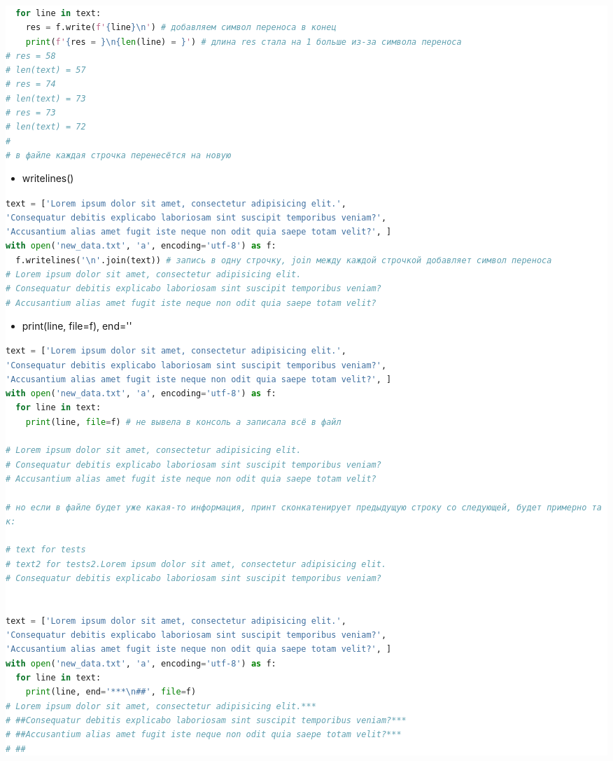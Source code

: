 ```py
  for line in text:
    res = f.write(f'{line}\n') # добавляем символ переноса в конец
    print(f'{res = }\n{len(line) = }') # длина res стала на 1 больше из-за символа переноса
# res = 58
# len(text) = 57
# res = 74
# len(text) = 73
# res = 73
# len(text) = 72
# 
# в файле каждая строчка перенесётся на новую
```

- writelines()

```py
text = ['Lorem ipsum dolor sit amet, consectetur adipisicing elit.',
'Consequatur debitis explicabo laboriosam sint suscipit temporibus veniam?',
'Accusantium alias amet fugit iste neque non odit quia saepe totam velit?', ]
with open('new_data.txt', 'a', encoding='utf-8') as f:
  f.writelines('\n'.join(text)) # запись в одну строчку, join между каждой строчкой добавляет символ переноса
# Lorem ipsum dolor sit amet, consectetur adipisicing elit.
# Consequatur debitis explicabo laboriosam sint suscipit temporibus veniam?
# Accusantium alias amet fugit iste neque non odit quia saepe totam velit?
```

- print(line, file=f), end=''

```py
text = ['Lorem ipsum dolor sit amet, consectetur adipisicing elit.',
'Consequatur debitis explicabo laboriosam sint suscipit temporibus veniam?',
'Accusantium alias amet fugit iste neque non odit quia saepe totam velit?', ]
with open('new_data.txt', 'a', encoding='utf-8') as f:
  for line in text:
    print(line, file=f) # не вывела в консоль а записала всё в файл

# Lorem ipsum dolor sit amet, consectetur adipisicing elit.
# Consequatur debitis explicabo laboriosam sint suscipit temporibus veniam?
# Accusantium alias amet fugit iste neque non odit quia saepe totam velit?

# но если в файле будет уже какая-то информация, принт сконкатенирует предыдущую строку со следующей, будет примерно так:

# text for tests
# text2 for tests2.Lorem ipsum dolor sit amet, consectetur adipisicing elit.
# Consequatur debitis explicabo laboriosam sint suscipit temporibus veniam?


text = ['Lorem ipsum dolor sit amet, consectetur adipisicing elit.',
'Consequatur debitis explicabo laboriosam sint suscipit temporibus veniam?',
'Accusantium alias amet fugit iste neque non odit quia saepe totam velit?', ]
with open('new_data.txt', 'a', encoding='utf-8') as f:
  for line in text:
    print(line, end='***\n##', file=f)
# Lorem ipsum dolor sit amet, consectetur adipisicing elit.***
# ##Consequatur debitis explicabo laboriosam sint suscipit temporibus veniam?***
# ##Accusantium alias amet fugit iste neque non odit quia saepe totam velit?***
# ##
```
